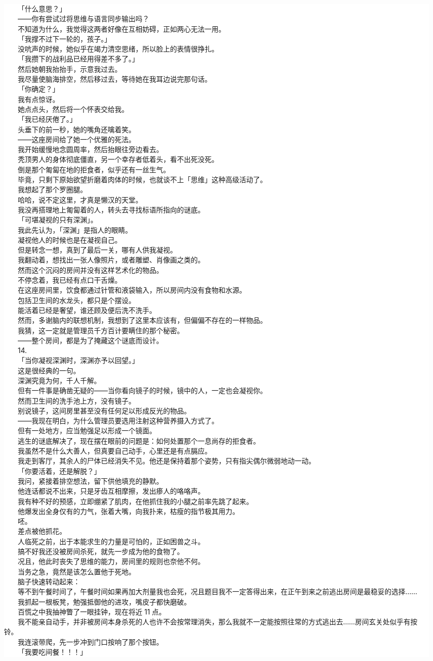&emsp;&emsp;「什么意思？」  
&emsp;&emsp;——你有尝试过将思维与语言同步输出吗？  
&emsp;&emsp;不知道为什么，我觉得这两者好像在互相妨碍，正如两心无法一用。  
&emsp;&emsp;「我撑不过下一轮的，孩子。」  
&emsp;&emsp;没吭声的时候，她似乎在竭力清空思绪，所以脸上的表情很挣扎。  
&emsp;&emsp;「我攒下的战利品已经用得差不多了。」  
&emsp;&emsp;然后她朝我抬抬手，示意我过去。  
&emsp;&emsp;我尽量使脑海排空，然后移过去，等待她在我耳边说完那句话。  
&emsp;&emsp;「你确定？」  
&emsp;&emsp;我有点惊讶。  
&emsp;&emsp;她点点头，然后将一个怀表交给我。  
&emsp;&emsp;「我已经厌倦了。」  
&emsp;&emsp;头垂下的前一秒，她的嘴角还噙着笑。  
&emsp;&emsp;——这座房间给了她一个优雅的死法。  
&emsp;&emsp;我开始缓慢地念圆周率，然后抬眼往旁边看去。  
&emsp;&emsp;秃顶男人的身体彻底僵直，另一个幸存者低着头，看不出死没死。  
&emsp;&emsp;倒是那个匍匐在地的拒食者，似乎还有一丝生气。  
&emsp;&emsp;毕竟，只剩下原始欲望折磨着肉体的时候，也就谈不上「思维」这种高级活动了。  
&emsp;&emsp;我想起了那个罗圈腿。  
&emsp;&emsp;哈哈，说不定这里，才真是懒汉的天堂。  
&emsp;&emsp;我没再搭理地上匍匐着的人，转头去寻找标语所指向的谜底。  
&emsp;&emsp;「可堪凝视的只有深渊」。  
&emsp;&emsp;我此先认为，「深渊」是指人的眼睛。  
&emsp;&emsp;凝视他人的时候也是在凝视自己。  
&emsp;&emsp;但是转念一想，真到了最后一关，哪有人供我凝视。  
&emsp;&emsp;我翻动着，想找出一张人像照片，或者雕塑、肖像画之类的。  
&emsp;&emsp;然而这个沉闷的房间并没有这样艺术化的物品。  
&emsp;&emsp;不停念着，我已经有点口干舌燥。  
&emsp;&emsp;在这座房间里，饮食都通过针管和液袋输入，所以房间内没有食物和水源。  
&emsp;&emsp;包括卫生间的水龙头，都只是个摆设。  
&emsp;&emsp;能活着已经是奢望，谁还顾及便后洗不洗手。  
&emsp;&emsp;然而，多谢脑内的联想机制，我想到了这里本应该有，但偏偏不存在的一样物品。  
&emsp;&emsp;我猜，这一定就是管理员千方百计要瞒住的那个秘密。  
&emsp;&emsp;——整个房间，都是为了掩藏这个谜底而设计。  
&emsp;&emsp;14.  
&emsp;&emsp;「当你凝视深渊时，深渊亦予以回望。」  
&emsp;&emsp;这是很经典的一句。  
&emsp;&emsp;深渊究竟为何，千人千解。  
&emsp;&emsp;但有一件事是确凿无疑的——当你看向镜子的时候，镜中的人，一定也会凝视你。  
&emsp;&emsp;然而卫生间的洗手池上方，没有镜子。  
&emsp;&emsp;别说镜子，这间房里甚至没有任何足以形成反光的物品。  
&emsp;&emsp;——我现在明白，为什么管理员要选用注射这种营养摄入方式了。  
&emsp;&emsp;但有一处地方，应当勉强足以形成一个镜面。  
&emsp;&emsp;逃生的谜底解决了，现在摆在眼前的问题是：如何处置那个一息尚存的拒食者。  
&emsp;&emsp;我虽然不是什么大善人，但真要自己动手，心里还是有点膈应。  
&emsp;&emsp;我走到客厅，其余人的尸体已经消失不见。他还是保持着那个姿势，只有指尖偶尔微弱地动一动。  
&emsp;&emsp;「你要活着，还是解脱？」  
&emsp;&emsp;我问，紧接着排空想法，留下供他填充的静默。  
&emsp;&emsp;他连话都说不出来，只是牙齿互相摩擦，发出瘆人的咯咯声。  
&emsp;&emsp;我有种不好的预感，立即绷紧了肌肉，在他抓住我的小腿之前率先跳了起来。  
&emsp;&emsp;他爆发出全身仅有的力气，张着大嘴，向我扑来，枯瘦的指节极其用力。  
&emsp;&emsp;呸。  
&emsp;&emsp;差点被他抓花。  
&emsp;&emsp;人临死之前，出于本能求生的力量是可怕的，正如困兽之斗。  
&emsp;&emsp;搞不好我还没被房间杀死，就先一步成为他的食物了。  
&emsp;&emsp;况且，他此时丧失了思维的能力，房间里的规则也奈他不何。  
&emsp;&emsp;当务之急，竟然是该怎么置他于死地。  
&emsp;&emsp;脑子快速转动起来：  
&emsp;&emsp;等不到午餐时间了，午餐时间如果再加大剂量我也会死，况且题目我不一定答得出来，在正午到来之前逃出房间是最稳妥的选择……  
&emsp;&emsp;我抓起一根板凳，勉强抵御他的进攻，嘴皮子都快磨破。  
&emsp;&emsp;百慌之中我抽神瞥了一眼挂钟，现在将近 11 点。  
&emsp;&emsp;我不能亲自动手，并非被房间本身杀死的人也许不会按常理消失，那么我就不一定能按照往常的方式逃出去……房间玄关处似乎有按铃。  
&emsp;&emsp;我连滚带爬，先一步冲到门口按响了那个按钮。  
&emsp;&emsp;「我要吃间餐！！！」  